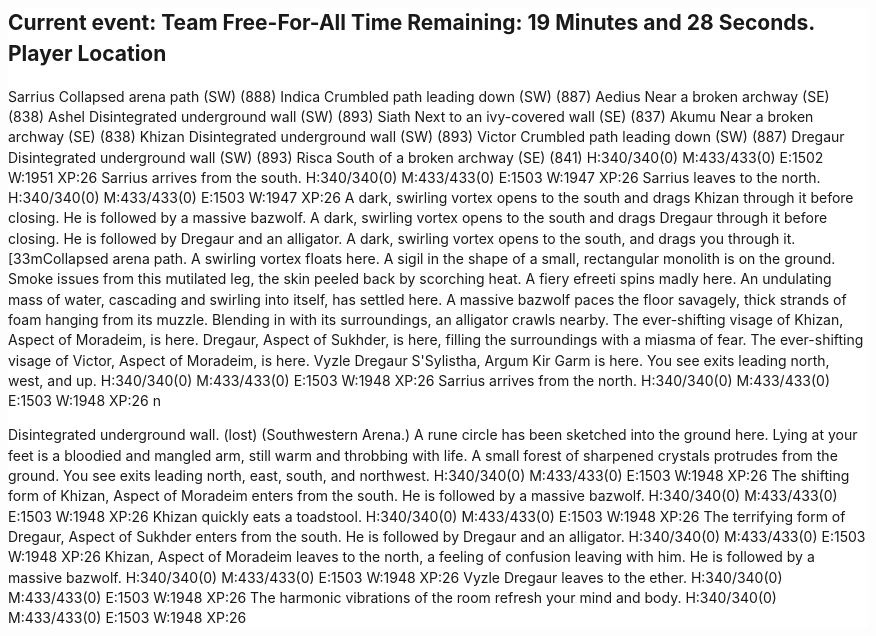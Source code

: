 Current event: Team Free-For-All
Time Remaining: 19 Minutes and 28 Seconds.
Player                    Location
----------------------------------------------------------------------
Sarrius                   Collapsed arena path (SW) (888)
Indica                    Crumbled path leading down (SW) (887)
Aedius                    Near a broken archway (SE) (838)
Ashel                     Disintegrated underground wall (SW) (893)
Siath                     Next to an ivy-covered wall (SE) (837)
Akumu                     Near a broken archway (SE) (838)
Khizan                    Disintegrated underground wall (SW) (893)
Victor                    Crumbled path leading down (SW) (887)
Dregaur                   Disintegrated underground wall (SW) (893)
Risca                     South of a broken archway (SE) (841)
H:340/340(0) M:433/433(0) E:1502 W:1951 XP:26 <eb bd> 
Sarrius arrives from the south.
H:340/340(0) M:433/433(0) E:1503 W:1947 XP:26 <eb bd> 
Sarrius leaves to the north.
H:340/340(0) M:433/433(0) E:1503 W:1947 XP:26 <eb bd> 
A dark, swirling vortex opens to the south and drags Khizan through it before 
closing.
He is followed by a massive bazwolf.
A dark, swirling vortex opens to the south and drags Dregaur through it before 
closing.
He is followed by Dregaur and an alligator.
A dark, swirling vortex opens to the south, and drags you through it.
[33mCollapsed arena path.
A swirling vortex floats here. A sigil in the shape of a small, rectangular 
monolith is on the ground. Smoke issues from this mutilated leg, the skin 
peeled back by scorching heat. A fiery efreeti spins madly here. An undulating 
mass of water, cascading and swirling into itself, has settled here. A massive 
bazwolf paces the floor savagely, thick strands of foam hanging from its 
muzzle. Blending in with its surroundings, an alligator crawls nearby. The 
ever-shifting visage of Khizan, Aspect of Moradeim, is here. Dregaur, Aspect of
Sukhder, is here, filling the surroundings with a miasma of fear. The 
ever-shifting visage of Victor, Aspect of Moradeim, is here. Vyzle Dregaur 
S'Sylistha, Argum Kir Garm is here.
You see exits leading north, west, and up.
H:340/340(0) M:433/433(0) E:1503 W:1948 XP:26 <eb bd> 
Sarrius arrives from the north.
H:340/340(0) M:433/433(0) E:1503 W:1948 XP:26 <eb bd> n

Disintegrated underground wall. (lost) (Southwestern Arena.)
A rune circle has been sketched into the ground here. Lying at your feet is a 
bloodied and mangled arm, still warm and throbbing with life. A small forest of
sharpened crystals protrudes from the ground.
You see exits leading north, east, south, and northwest.
H:340/340(0) M:433/433(0) E:1503 W:1948 XP:26 <eb bd> 
The shifting form of Khizan, Aspect of Moradeim enters from the south.
He is followed by a massive bazwolf.
H:340/340(0) M:433/433(0) E:1503 W:1948 XP:26 <eb bd> 
Khizan quickly eats a toadstool.
H:340/340(0) M:433/433(0) E:1503 W:1948 XP:26 <eb bd> 
The terrifying form of Dregaur, Aspect of Sukhder enters from the south.
He is followed by Dregaur and an alligator.
H:340/340(0) M:433/433(0) E:1503 W:1948 XP:26 <eb bd> 
Khizan, Aspect of Moradeim leaves to the north, a feeling of confusion leaving 
with him.
He is followed by a massive bazwolf.
H:340/340(0) M:433/433(0) E:1503 W:1948 XP:26 <eb bd> 
Vyzle Dregaur leaves to the ether.
H:340/340(0) M:433/433(0) E:1503 W:1948 XP:26 <eb bd> 
The harmonic vibrations of the room refresh your mind and body.
H:340/340(0) M:433/433(0) E:1503 W:1948 XP:26 <eb bd> 